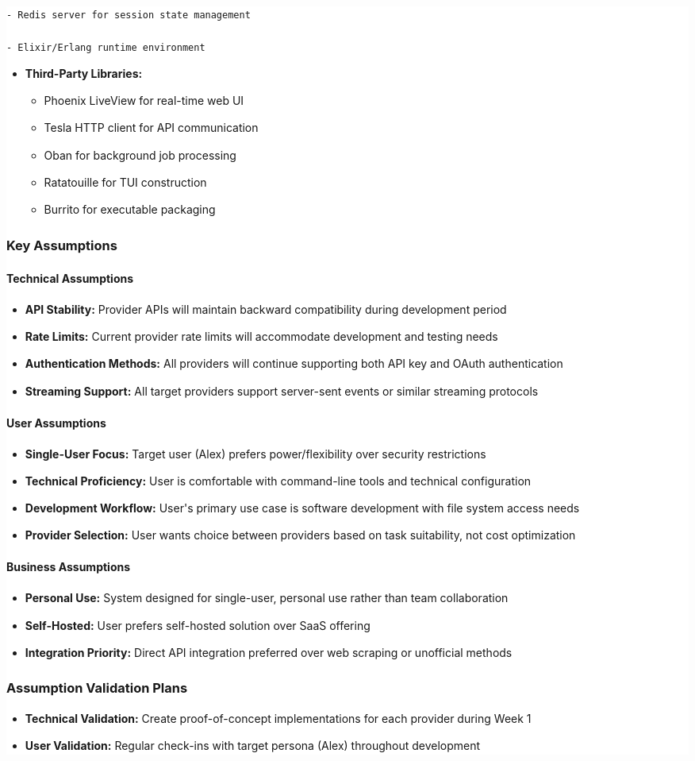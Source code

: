     - Redis server for session state management
        
    - Elixir/Erlang runtime environment
        
- **Third-Party Libraries:**
    
    - Phoenix LiveView for real-time web UI
        
    - Tesla HTTP client for API communication
        
    - Oban for background job processing
        
    - Ratatouille for TUI construction
        
    - Burrito for executable packaging
        

### **Key Assumptions**

#### **Technical Assumptions**

- **API Stability:** Provider APIs will maintain backward compatibility during development period
    
- **Rate Limits:** Current provider rate limits will accommodate development and testing needs
    
- **Authentication Methods:** All providers will continue supporting both API key and OAuth authentication
    
- **Streaming Support:** All target providers support server-sent events or similar streaming protocols
    

#### **User Assumptions**

- **Single-User Focus:** Target user (Alex) prefers power/flexibility over security restrictions
    
- **Technical Proficiency:** User is comfortable with command-line tools and technical configuration
    
- **Development Workflow:** User's primary use case is software development with file system access needs
    
- **Provider Selection:** User wants choice between providers based on task suitability, not cost optimization
    

#### **Business Assumptions**

- **Personal Use:** System designed for single-user, personal use rather than team collaboration
    
- **Self-Hosted:** User prefers self-hosted solution over SaaS offering
    
- **Integration Priority:** Direct API integration preferred over web scraping or unofficial methods
    

### **Assumption Validation Plans**

- **Technical Validation:** Create proof-of-concept implementations for each provider during Week 1
    
- **User Validation:** Regular check-ins with target persona (Alex) throughout development
    